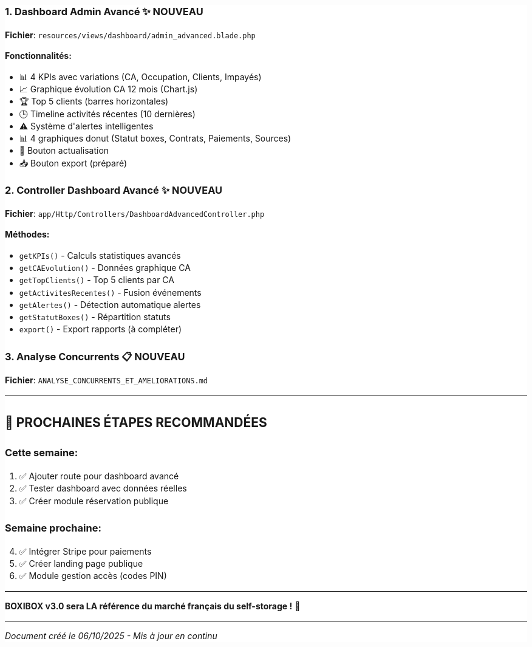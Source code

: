 ### 1. **Dashboard Admin Avancé** ✨ NOUVEAU
**Fichier**: `resources/views/dashboard/admin_advanced.blade.php`

**Fonctionnalités:**
- 📊 4 KPIs avec variations (CA, Occupation, Clients, Impayés)
- 📈 Graphique évolution CA 12 mois (Chart.js)
- 🏆 Top 5 clients (barres horizontales)
- 🕒 Timeline activités récentes (10 dernières)
- ⚠️ Système d'alertes intelligentes
- 📊 4 graphiques donut (Statut boxes, Contrats, Paiements, Sources)
- 🔄 Bouton actualisation
- 📥 Bouton export (préparé)

### 2. **Controller Dashboard Avancé** ✨ NOUVEAU
**Fichier**: `app/Http/Controllers/DashboardAdvancedController.php`

**Méthodes:**
- `getKPIs()` - Calculs statistiques avancés
- `getCAEvolution()` - Données graphique CA
- `getTopClients()` - Top 5 clients par CA
- `getActivitesRecentes()` - Fusion événements
- `getAlertes()` - Détection automatique alertes
- `getStatutBoxes()` - Répartition statuts
- `export()` - Export rapports (à compléter)

### 3. **Analyse Concurrents** 📋 NOUVEAU
**Fichier**: `ANALYSE_CONCURRENTS_ET_AMELIORATIONS.md`

---

## 🎯 PROCHAINES ÉTAPES RECOMMANDÉES

### **Cette semaine:**
1. ✅ Ajouter route pour dashboard avancé
2. ✅ Tester dashboard avec données réelles
3. ✅ Créer module réservation publique

### **Semaine prochaine:**
4. ✅ Intégrer Stripe pour paiements
5. ✅ Créer landing page publique
6. ✅ Module gestion accès (codes PIN)

---

**BOXIBOX v3.0 sera LA référence du marché français du self-storage !** 🚀

---

*Document créé le 06/10/2025 - Mis à jour en continu*
